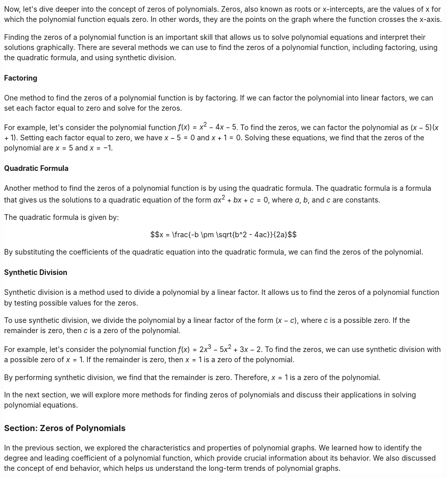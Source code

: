 Now, let's dive deeper into the concept of zeros of polynomials. Zeros, also known as roots or x-intercepts, are the values of x for which the polynomial function equals zero. In other words, they are the points on the graph where the function crosses the x-axis.

Finding the zeros of a polynomial function is an important skill that allows us to solve polynomial equations and interpret their solutions graphically. There are several methods we can use to find the zeros of a polynomial function, including factoring, using the quadratic formula, and using synthetic division.

#### Factoring

One method to find the zeros of a polynomial function is by factoring. If we can factor the polynomial into linear factors, we can set each factor equal to zero and solve for the zeros.

For example, let's consider the polynomial function $f(x) = x^2 - 4x - 5$. To find the zeros, we can factor the polynomial as $(x - 5)(x + 1)$. Setting each factor equal to zero, we have $x - 5 = 0$ and $x + 1 = 0$. Solving these equations, we find that the zeros of the polynomial are $x = 5$ and $x = -1$.

#### Quadratic Formula

Another method to find the zeros of a polynomial function is by using the quadratic formula. The quadratic formula is a formula that gives us the solutions to a quadratic equation of the form $ax^2 + bx + c = 0$, where $a$, $b$, and $c$ are constants.

The quadratic formula is given by:

$$x = \frac{-b \pm \sqrt{b^2 - 4ac}}{2a}$$

By substituting the coefficients of the quadratic equation into the quadratic formula, we can find the zeros of the polynomial.

#### Synthetic Division

Synthetic division is a method used to divide a polynomial by a linear factor. It allows us to find the zeros of a polynomial function by testing possible values for the zeros.

To use synthetic division, we divide the polynomial by a linear factor of the form $(x - c)$, where $c$ is a possible zero. If the remainder is zero, then $c$ is a zero of the polynomial.

For example, let's consider the polynomial function $f(x) = 2x^3 - 5x^2 + 3x - 2$. To find the zeros, we can use synthetic division with a possible zero of $x = 1$. If the remainder is zero, then $x = 1$ is a zero of the polynomial.

By performing synthetic division, we find that the remainder is zero. Therefore, $x = 1$ is a zero of the polynomial.

In the next section, we will explore more methods for finding zeros of polynomials and discuss their applications in solving polynomial equations.

### Section: Zeros of Polynomials

In the previous section, we explored the characteristics and properties of polynomial graphs. We learned how to identify the degree and leading coefficient of a polynomial function, which provide crucial information about its behavior. We also discussed the concept of end behavior, which helps us understand the long-term trends of polynomial graphs.
